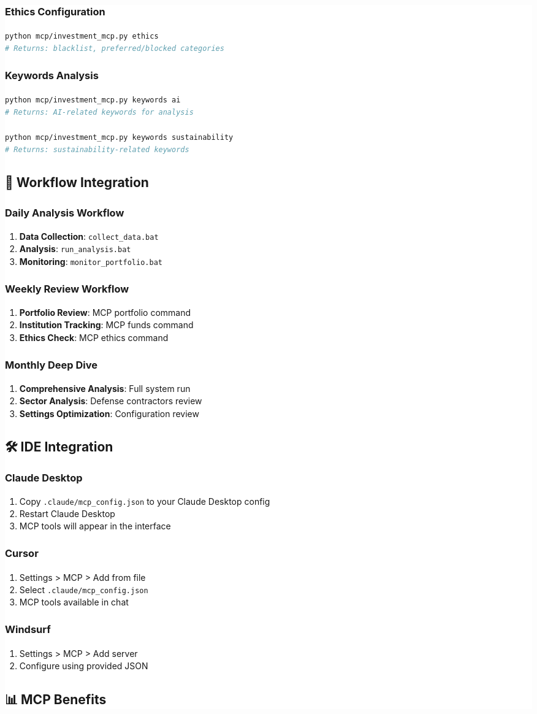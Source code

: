 ### Ethics Configuration
```bash
python mcp/investment_mcp.py ethics
# Returns: blacklist, preferred/blocked categories
```

### Keywords Analysis
```bash
python mcp/investment_mcp.py keywords ai
# Returns: AI-related keywords for analysis

python mcp/investment_mcp.py keywords sustainability
# Returns: sustainability-related keywords
```

## 🔄 Workflow Integration

### Daily Analysis Workflow
1. **Data Collection**: `collect_data.bat`
2. **Analysis**: `run_analysis.bat`
3. **Monitoring**: `monitor_portfolio.bat`

### Weekly Review Workflow
1. **Portfolio Review**: MCP portfolio command
2. **Institution Tracking**: MCP funds command
3. **Ethics Check**: MCP ethics command

### Monthly Deep Dive
1. **Comprehensive Analysis**: Full system run
2. **Sector Analysis**: Defense contractors review
3. **Settings Optimization**: Configuration review

## 🛠 IDE Integration

### Claude Desktop
1. Copy `.claude/mcp_config.json` to your Claude Desktop config
2. Restart Claude Desktop
3. MCP tools will appear in the interface

### Cursor
1. Settings > MCP > Add from file
2. Select `.claude/mcp_config.json`
3. MCP tools available in chat

### Windsurf
1. Settings > MCP > Add server
2. Configure using provided JSON

## 📊 MCP Benefits
